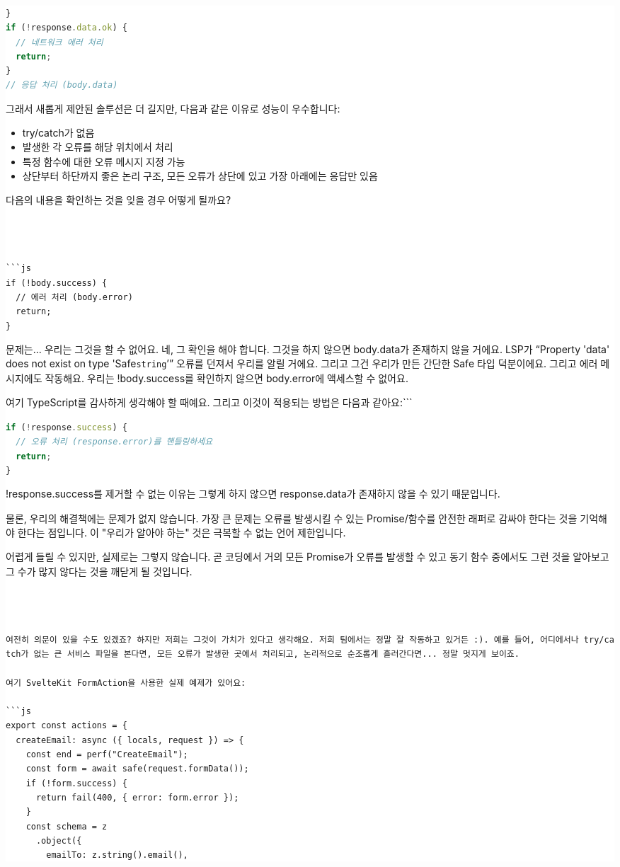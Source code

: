 ```js
}
if (!response.data.ok) {
  // 네트워크 에러 처리
  return;
}
// 응답 처리 (body.data)
```

그래서 새롭게 제안된 솔루션은 더 길지만, 다음과 같은 이유로 성능이 우수합니다:

- try/catch가 없음
- 발생한 각 오류를 해당 위치에서 처리
- 특정 함수에 대한 오류 메시지 지정 가능
- 상단부터 하단까지 좋은 논리 구조, 모든 오류가 상단에 있고 가장 아래에는 응답만 있음

다음의 내용을 확인하는 것을 잊을 경우 어떻게 될까요?
```



```js
if (!body.success) {
  // 에러 처리 (body.error)
  return;
}
```

문제는... 우리는 그것을 할 수 없어요. 네, 그 확인을 해야 합니다. 그것을 하지 않으면 body.data가 존재하지 않을 거에요. LSP가 “Property 'data' does not exist on type 'Safe`string`’” 오류를 던져서 우리를 알릴 거에요. 그리고 그건 우리가 만든 간단한 Safe 타입 덕분이에요. 그리고 에러 메시지에도 작동해요. 우리는 !body.success를 확인하지 않으면 body.error에 액세스할 수 없어요.

여기 TypeScript를 감사하게 생각해야 할 때예요. 그리고 이것이 적용되는 방법은 다음과 같아요:```



```js
if (!response.success) {
  // 오류 처리 (response.error)를 핸들링하세요
  return;
}
```

!response.success를 제거할 수 없는 이유는 그렇게 하지 않으면 response.data가 존재하지 않을 수 있기 때문입니다.

물론, 우리의 해결책에는 문제가 없지 않습니다. 가장 큰 문제는 오류를 발생시킬 수 있는 Promise/함수를 안전한 래퍼로 감싸야 한다는 것을 기억해야 한다는 점입니다. 이 "우리가 알아야 하는" 것은 극복할 수 없는 언어 제한입니다.

어렵게 들릴 수 있지만, 실제로는 그렇지 않습니다. 곧 코딩에서 거의 모든 Promise가 오류를 발생할 수 있고 동기 함수 중에서도 그런 것을 알아보고 그 수가 많지 않다는 것을 깨닫게 될 것입니다.
```



여전히 의문이 있을 수도 있겠죠? 하지만 저희는 그것이 가치가 있다고 생각해요. 저희 팀에서는 정말 잘 작동하고 있거든 :). 예를 들어, 어디에서나 try/catch가 없는 큰 서비스 파일을 본다면, 모든 오류가 발생한 곳에서 처리되고, 논리적으로 순조롭게 흘러간다면... 정말 멋지게 보이죠.

여기 SvelteKit FormAction을 사용한 실제 예제가 있어요:

```js
export const actions = {
  createEmail: async ({ locals, request }) => {
    const end = perf("CreateEmail");
    const form = await safe(request.formData());
    if (!form.success) {
      return fail(400, { error: form.error });
    }
    const schema = z
      .object({
        emailTo: z.string().email(),
```